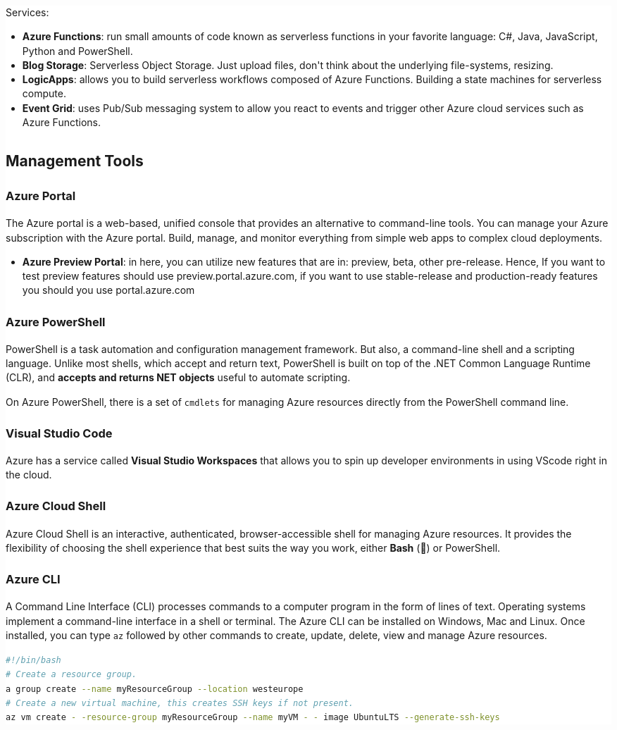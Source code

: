 Services:
* **Azure Functions**: run small amounts of code known as serverless functions in your favorite language: C#, Java, JavaScript, Python and PowerShell.
* **Blog Storage**: Serverless Object Storage. Just upload files, don't think about the underlying file-systems, resizing.
* **LogicApps**: allows you to build serverless workflows composed of Azure Functions. Building a state machines for serverless compute.
* **Event Grid**: uses Pub/Sub messaging system to allow you react to events and trigger other Azure cloud services such as Azure Functions.



## Management Tools

### Azure Portal
The Azure portal is a web-based, unified console that provides an alternative to command-line tools. You can manage your Azure subscription with the Azure portal. Build, manage, and monitor everything from simple web apps to complex cloud deployments.

* **Azure Preview Portal**: in here, you can utilize new features that are in: preview, beta, other pre-release. Hence, If you want to test preview features should use preview.portal.azure.com, if you want to use stable-release and production-ready features you should you use portal.azure.com


### Azure PowerShell
PowerShell is a task automation and configuration management framework. But also, a command-line shell and a scripting language.
Unlike most shells, which accept and return text, PowerShell is built on top of the .NET Common Language Runtime (CLR), and **accepts and returns NET objects** useful to automate scripting.

On Azure PowerShell, there is a set of `cmdlets` for managing Azure resources directly from the PowerShell command line.


### Visual Studio Code
Azure has a service called **Visual Studio Workspaces** that allows you to spin up developer environments in using VScode right in the cloud.


### Azure Cloud Shell 
Azure Cloud Shell is an interactive, authenticated, browser-accessible shell for managing Azure resources. It provides the flexibility of choosing the shell experience that best suits the way you work, either **Bash** (🥹) or PowerShell.


### Azure CLI
A Command Line Interface (CLI) processes commands to a computer program in the form of lines of text. Operating systems implement a command-line interface in a shell or terminal.
The Azure CLI can be installed on Windows, Mac and Linux. Once installed, you can type `az` followed by other commands to create, update, delete, view and manage Azure resources.
```bash
#!/bin/bash
# Create a resource group.
a group create --name myResourceGroup --location westeurope
# Create a new virtual machine, this creates SSH keys if not present.
az vm create - -resource-group myResourceGroup --name myVM - - image UbuntuLTS --generate-ssh-keys
```
